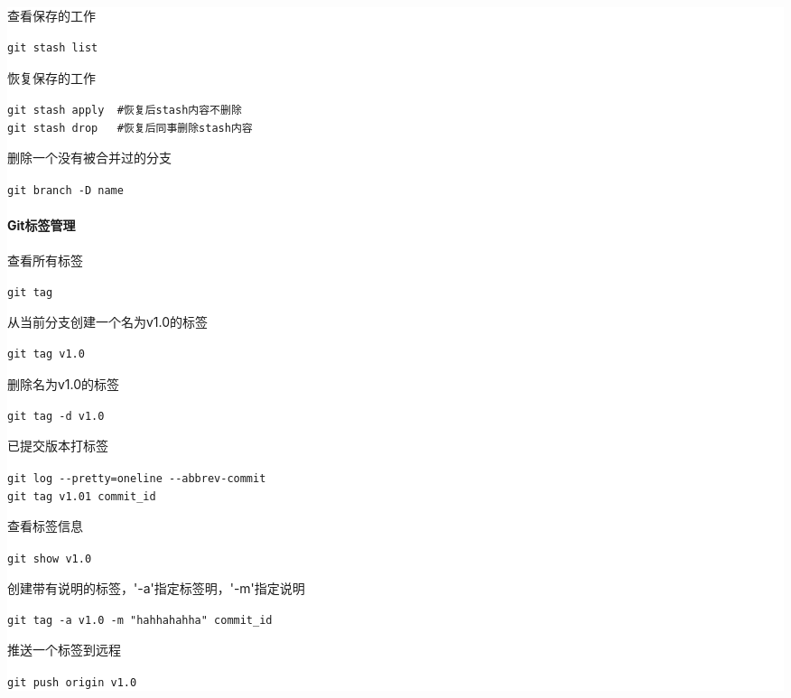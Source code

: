 查看保存的工作

```
git stash list
```

恢复保存的工作

```
git stash apply  #恢复后stash内容不删除
git stash drop   #恢复后同事删除stash内容
```

删除一个没有被合并过的分支

```
git branch -D name
```



#### Git标签管理

查看所有标签

```
git tag
```

从当前分支创建一个名为v1.0的标签

```
git tag v1.0
```

删除名为v1.0的标签

```
git tag -d v1.0
```

已提交版本打标签

```
git log --pretty=oneline --abbrev-commit
git tag v1.01 commit_id
```

查看标签信息

```
git show v1.0
```

创建带有说明的标签，'-a'指定标签明，'-m'指定说明

```
git tag -a v1.0 -m "hahhahahha" commit_id
```

推送一个标签到远程

```
git push origin v1.0
```
